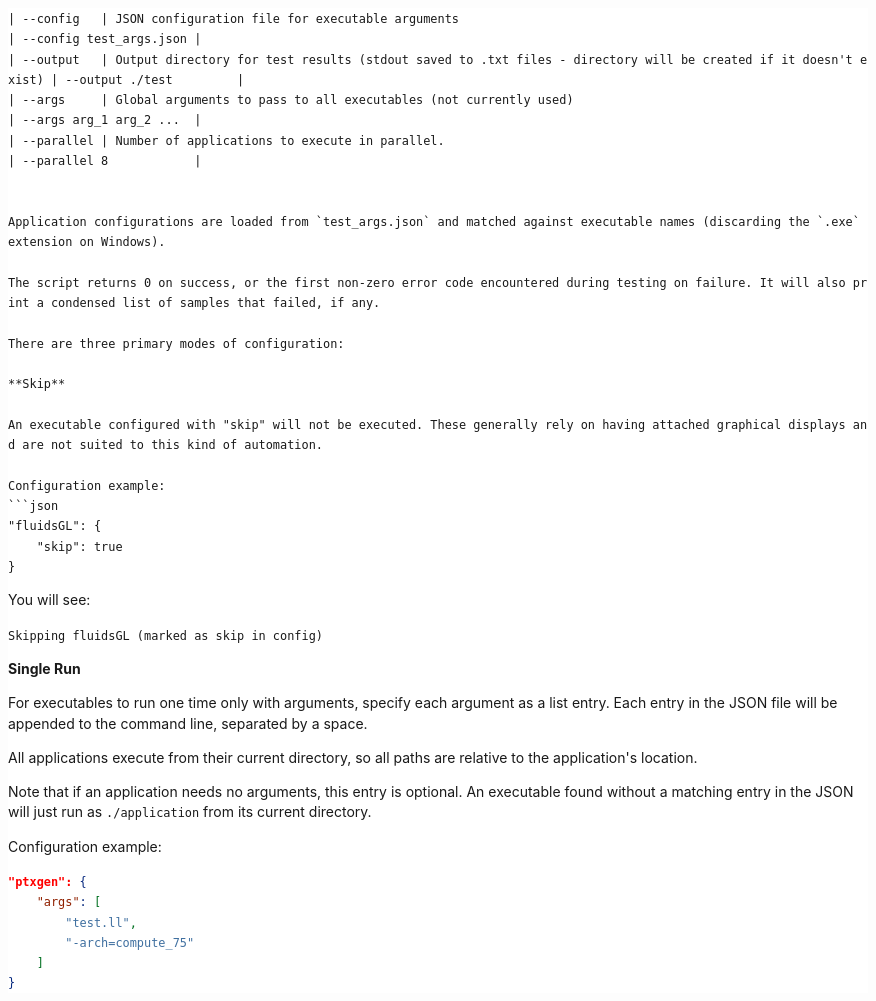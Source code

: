 ```
| --config   | JSON configuration file for executable arguments                                                               | --config test_args.json |
| --output   | Output directory for test results (stdout saved to .txt files - directory will be created if it doesn't exist) | --output ./test         |
| --args     | Global arguments to pass to all executables (not currently used)                                               | --args arg_1 arg_2 ...  |
| --parallel | Number of applications to execute in parallel.                                                                 | --parallel 8            |


Application configurations are loaded from `test_args.json` and matched against executable names (discarding the `.exe` extension on Windows).

The script returns 0 on success, or the first non-zero error code encountered during testing on failure. It will also print a condensed list of samples that failed, if any.

There are three primary modes of configuration:

**Skip**

An executable configured with "skip" will not be executed. These generally rely on having attached graphical displays and are not suited to this kind of automation.

Configuration example:
```json
"fluidsGL": {
    "skip": true
}
```

You will see:
```
Skipping fluidsGL (marked as skip in config)
```

**Single Run**

For executables to run one time only with arguments, specify each argument as a list entry. Each entry in the JSON file will be appended to the command line, separated
by a space.

All applications execute from their current directory, so all paths are relative to the application's location.

Note that if an application needs no arguments, this entry is optional. An executable found without a matching entry in the JSON will just run as `./application` from its
current directory.

Configuration example:
```json
"ptxgen": {
    "args": [
        "test.ll",
        "-arch=compute_75"
    ]
}
```
